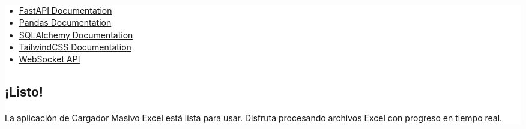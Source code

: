 - [FastAPI Documentation](https://fastapi.tiangolo.com/)
- [Pandas Documentation](https://pandas.pydata.org/docs/)
- [SQLAlchemy Documentation](https://docs.sqlalchemy.org/)
- [TailwindCSS Documentation](https://tailwindcss.com/docs)
- [WebSocket API](https://developer.mozilla.org/en-US/docs/Web/API/WebSocket)

##  ¡Listo!

La aplicación de Cargador Masivo Excel está lista para usar. Disfruta procesando archivos Excel con progreso en tiempo real. 
